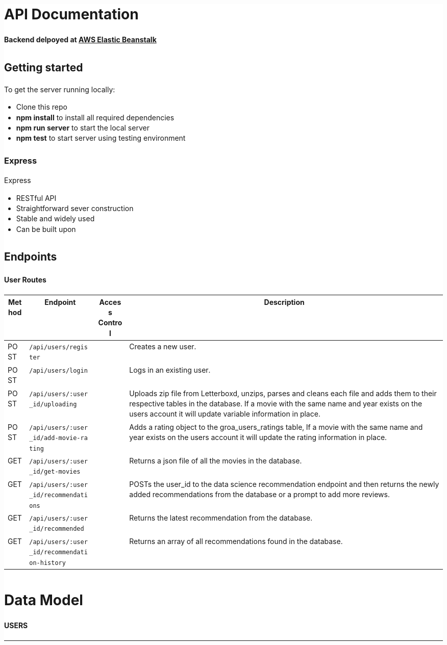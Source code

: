 # API Documentation

#### Backend delpoyed at [AWS Elastic Beanstalk](https://api.groa.us) <br>

## Getting started

To get the server running locally:

- Clone this repo
- **npm install** to install all required dependencies
- **npm run server** to start the local server
- **npm test** to start server using testing environment

### Express

Express

-    RESTful API
-    Straightforward sever construction
-    Stable and widely used
-    Can be built upon

## Endpoints

#### User Routes

| Method | Endpoint                | Access Control      | Description                                        |
| ------ | ----------------------- | ------------------- | -------------------------------------------------- |
| POST    | `/api/users/register` |  | Creates a new user. |
| POST   | `/api/users/login` |  | Logs in an existing user. |
| POST   | `/api/users/:user_id/uploading` |  | Uploads zip file from Letterboxd, unzips, parses and cleans each file and adds them to their respective tables in the database. If a movie with the same name and year exists on the users account it will update variable information in place. |
| POST   | `/api/users/:user_id/add-movie-rating` |  | Adds a rating object to the groa_users_ratings table, If a movie with the same name and year exists on the users account it will update the rating information in place. |
| GET   | `/api/users/:user_id/get-movies` |  | Returns a json file of all the movies in the database. |
| GET   | `/api/users/:user_id/recommendations` |  | POSTs the user_id to the data science recommendation endpoint and then returns the newly added recommendations from the database or a prompt to add more reviews.|
| GET   | `/api/users/:user_id/recommended` |  | Returns the latest recommendation from the database.|
| GET   | `/api/users/:user_id/recommendation-history` |  | Returns an array of all recommendations found in the database.|



# Data Model

#### USERS

---
